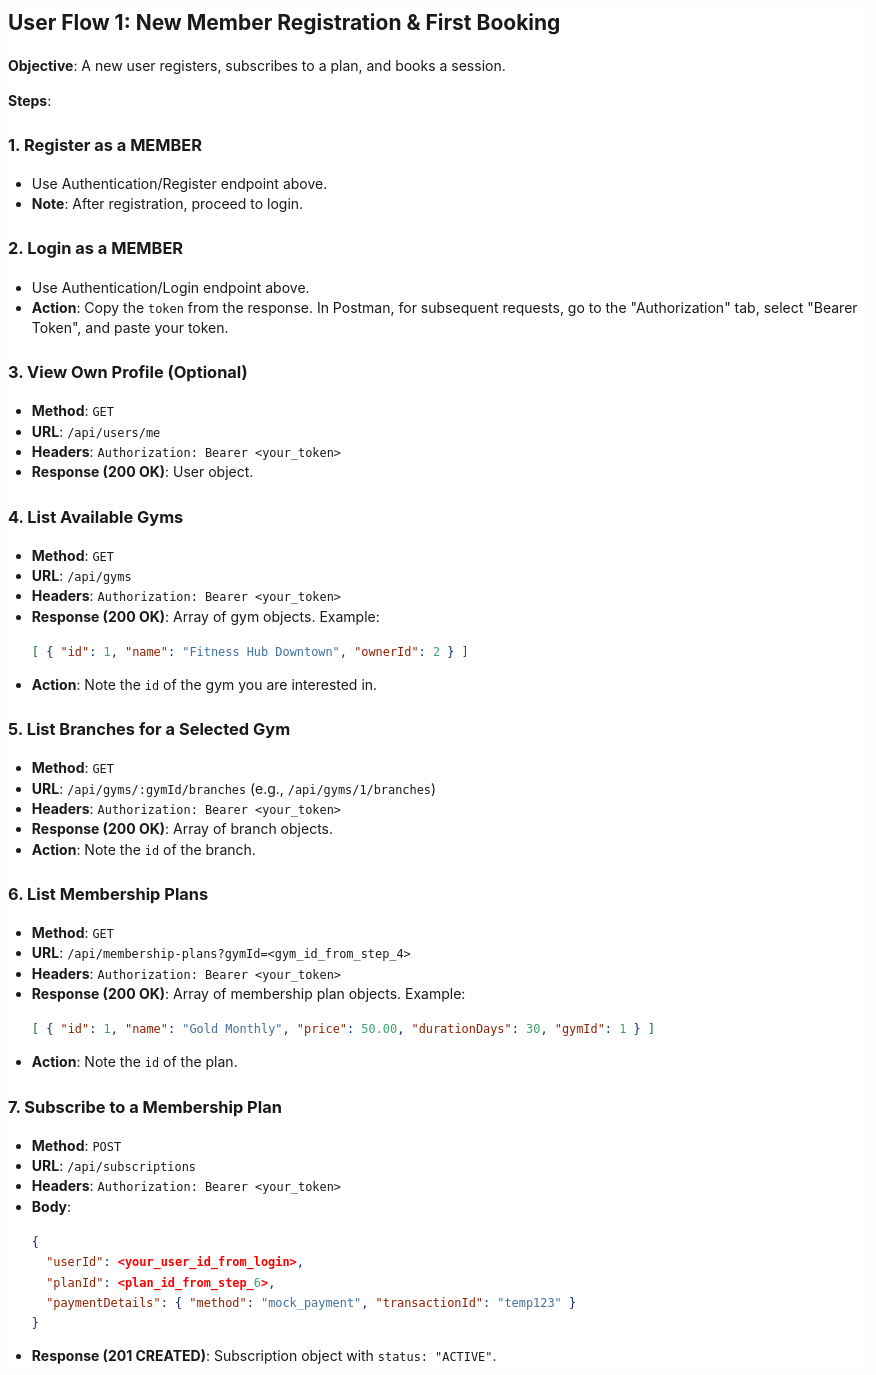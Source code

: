## User Flow 1: New Member Registration & First Booking

**Objective**: A new user registers, subscribes to a plan, and books a session.

**Steps**:

### 1. Register as a MEMBER
- Use Authentication/Register endpoint above.
- **Note**: After registration, proceed to login.

### 2. Login as a MEMBER
- Use Authentication/Login endpoint above.
- **Action**: Copy the `token` from the response. In Postman, for subsequent requests, go to the "Authorization" tab, select "Bearer Token", and paste your token.

### 3. View Own Profile (Optional)
- **Method**: `GET`
- **URL**: `/api/users/me`
- **Headers**: `Authorization: Bearer <your_token>`
- **Response (200 OK)**: User object.

### 4. List Available Gyms
- **Method**: `GET`
- **URL**: `/api/gyms`
- **Headers**: `Authorization: Bearer <your_token>`
- **Response (200 OK)**: Array of gym objects. Example:
  ```json
  [ { "id": 1, "name": "Fitness Hub Downtown", "ownerId": 2 } ]
  ```
- **Action**: Note the `id` of the gym you are interested in.

### 5. List Branches for a Selected Gym
- **Method**: `GET`
- **URL**: `/api/gyms/:gymId/branches` (e.g., `/api/gyms/1/branches`)
- **Headers**: `Authorization: Bearer <your_token>`
- **Response (200 OK)**: Array of branch objects.
- **Action**: Note the `id` of the branch.

### 6. List Membership Plans
- **Method**: `GET`
- **URL**: `/api/membership-plans?gymId=<gym_id_from_step_4>`
- **Headers**: `Authorization: Bearer <your_token>`
- **Response (200 OK)**: Array of membership plan objects. Example:
  ```json
  [ { "id": 1, "name": "Gold Monthly", "price": 50.00, "durationDays": 30, "gymId": 1 } ]
  ```
- **Action**: Note the `id` of the plan.

### 7. Subscribe to a Membership Plan
- **Method**: `POST`
- **URL**: `/api/subscriptions`
- **Headers**: `Authorization: Bearer <your_token>`
- **Body**:
  ```json
  {
    "userId": <your_user_id_from_login>,
    "planId": <plan_id_from_step_6>,
    "paymentDetails": { "method": "mock_payment", "transactionId": "temp123" }
  }
  ```
- **Response (201 CREATED)**: Subscription object with `status: "ACTIVE"`.
